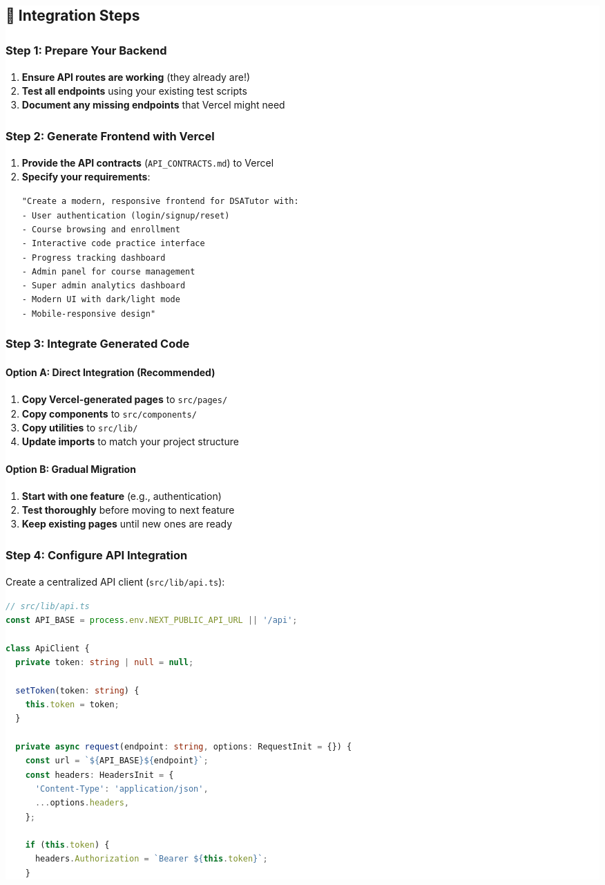 ## 🔧 **Integration Steps**

### **Step 1: Prepare Your Backend**

1. **Ensure API routes are working** (they already are!)
2. **Test all endpoints** using your existing test scripts
3. **Document any missing endpoints** that Vercel might need

### **Step 2: Generate Frontend with Vercel**

1. **Provide the API contracts** (`API_CONTRACTS.md`) to Vercel
2. **Specify your requirements**:
   ```
   "Create a modern, responsive frontend for DSATutor with:
   - User authentication (login/signup/reset)
   - Course browsing and enrollment
   - Interactive code practice interface
   - Progress tracking dashboard
   - Admin panel for course management
   - Super admin analytics dashboard
   - Modern UI with dark/light mode
   - Mobile-responsive design"
   ```

### **Step 3: Integrate Generated Code**

#### **Option A: Direct Integration (Recommended)**

1. **Copy Vercel-generated pages** to `src/pages/`
2. **Copy components** to `src/components/`
3. **Copy utilities** to `src/lib/`
4. **Update imports** to match your project structure

#### **Option B: Gradual Migration**

1. **Start with one feature** (e.g., authentication)
2. **Test thoroughly** before moving to next feature
3. **Keep existing pages** until new ones are ready

### **Step 4: Configure API Integration**

Create a centralized API client (`src/lib/api.ts`):

```typescript
// src/lib/api.ts
const API_BASE = process.env.NEXT_PUBLIC_API_URL || '/api';

class ApiClient {
  private token: string | null = null;

  setToken(token: string) {
    this.token = token;
  }

  private async request(endpoint: string, options: RequestInit = {}) {
    const url = `${API_BASE}${endpoint}`;
    const headers: HeadersInit = {
      'Content-Type': 'application/json',
      ...options.headers,
    };

    if (this.token) {
      headers.Authorization = `Bearer ${this.token}`;
    }

```
